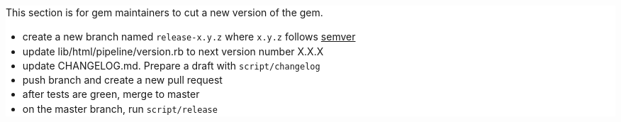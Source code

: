 This section is for gem maintainers to cut a new version of the gem.

* create a new branch named `release-x.y.z` where `x.y.z` follows [semver](http://semver.org)
* update lib/html/pipeline/version.rb to next version number X.X.X
* update CHANGELOG.md. Prepare a draft with `script/changelog`
* push branch and create a new pull request
* after tests are green, merge to master
* on the master branch, run `script/release`
